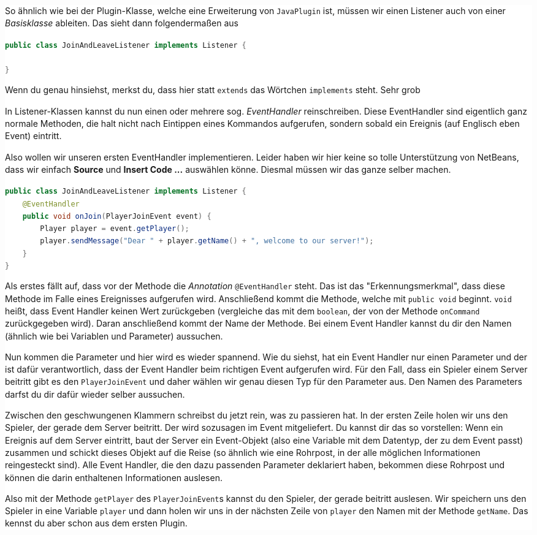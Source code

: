 So ähnlich wie bei der Plugin-Klasse, welche eine Erweiterung von `JavaPlugin` ist, müssen wir einen Listener auch von einer *Basisklasse* ableiten. Das sieht dann folgendermaßen aus

```java
public class JoinAndLeaveListener implements Listener {

}
```

Wenn du genau hinsiehst, merkst du, dass hier statt `extends` das Wörtchen `implements` steht. Sehr grob 

In Listener-Klassen kannst du nun einen oder mehrere sog. *EventHandler* reinschreiben. Diese EventHandler sind eigentlich ganz normale Methoden, die halt nicht nach Eintippen eines Kommandos aufgerufen, sondern sobald ein Ereignis (auf Englisch eben Event) eintritt.

Also wollen wir unseren ersten EventHandler implementieren. Leider haben wir hier keine so tolle Unterstützung von NetBeans, dass wir einfach **Source** und **Insert Code ...** auswählen könne. Diesmal müssen wir das ganze selber machen.

```java
public class JoinAndLeaveListener implements Listener {
    @EventHandler
    public void onJoin(PlayerJoinEvent event) {
        Player player = event.getPlayer();
        player.sendMessage("Dear " + player.getName() + ", welcome to our server!");
    }
}
```

Als erstes fällt auf, dass vor der Methode die *Annotation* `@EventHandler` steht. Das ist das "Erkennungsmerkmal", dass diese Methode im Falle eines Ereignisses aufgerufen wird. Anschließend kommt die Methode, welche mit `public void` beginnt. `void` heißt, dass Event Handler keinen Wert zurückgeben (vergleiche das mit dem `boolean`, der von der Methode `onCommand` zurückgegeben wird). Daran anschließend kommt der Name der Methode. Bei einem Event Handler kannst du dir den Namen (ähnlich wie bei Variablen und Parameter) aussuchen.

Nun kommen die Parameter und hier wird es wieder spannend. Wie du siehst, hat ein Event Handler nur einen Parameter und der ist dafür verantwortlich, dass der Event Handler beim richtigen Event aufgerufen wird. Für den Fall, dass ein Spieler einem Server beitritt gibt es den `PlayerJoinEvent` und daher wählen wir genau diesen Typ für den Parameter aus. Den Namen des Parameters darfst du dir dafür wieder selber aussuchen.

Zwischen den geschwungenen Klammern schreibst du jetzt rein, was zu passieren hat. In der ersten Zeile holen wir uns den Spieler, der gerade dem Server beitritt. Der wird sozusagen im Event mitgeliefert. Du kannst dir das so vorstellen: Wenn ein Ereignis auf dem Server eintritt, baut der Server ein Event-Objekt (also eine Variable mit dem Datentyp, der zu dem Event passt) zusammen und schickt dieses Objekt auf die Reise (so ähnlich wie eine Rohrpost, in der alle möglichen Informationen reingesteckt sind). Alle Event Handler, die den dazu passenden Parameter deklariert haben, bekommen diese Rohrpost und können die darin enthaltenen Informationen auslesen.

Also mit der Methode `getPlayer` des `PlayerJoinEvent`s kannst du den Spieler, der gerade beitritt auslesen. Wir speichern uns den Spieler in eine Variable `player` und dann holen wir uns in der nächsten Zeile von `player` den Namen mit der Methode `getName`. Das kennst du aber schon aus dem ersten Plugin.
